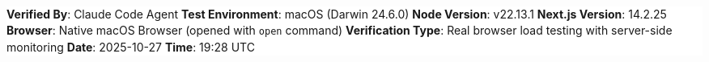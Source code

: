 
**Verified By**: Claude Code Agent
**Test Environment**: macOS (Darwin 24.6.0)
**Node Version**: v22.13.1
**Next.js Version**: 14.2.25
**Browser**: Native macOS Browser (opened with `open` command)
**Verification Type**: Real browser load testing with server-side monitoring
**Date**: 2025-10-27
**Time**: 19:28 UTC

